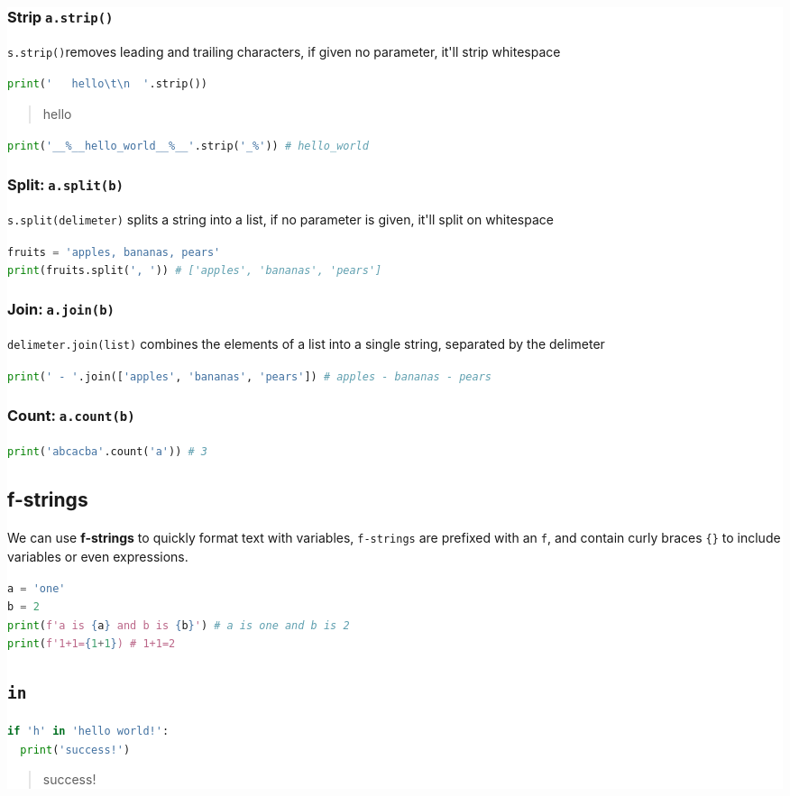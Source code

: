 ### Strip `a.strip()`

`s.strip()`removes leading and trailing characters, if given no parameter, it'll strip whitespace

```python
print('   hello\t\n  '.strip())
```
> hello
```python
print('__%__hello_world__%__'.strip('_%')) # hello_world
```

### Split: `a.split(b)`

`s.split(delimeter)` splits a string into a list, if no parameter is given, it'll split on whitespace

```python
fruits = 'apples, bananas, pears'
print(fruits.split(', ')) # ['apples', 'bananas', 'pears']
```

### Join: `a.join(b)`

`delimeter.join(list)` combines the elements of a list into a single string, separated by the delimeter

```python
print(' - '.join(['apples', 'bananas', 'pears']) # apples - bananas - pears
```


### Count: `a.count(b)`

```python
print('abcacba'.count('a')) # 3
```

## f-strings

We can use **f-strings** to quickly format text with variables, `f-strings` are prefixed with an `f`, and contain curly braces `{}` to include variables or even expressions.

```python
a = 'one'
b = 2
print(f'a is {a} and b is {b}') # a is one and b is 2
print(f'1+1={1+1}) # 1+1=2
```

## `in`

```python
if 'h' in 'hello world!':
  print('success!')
```
> success!

